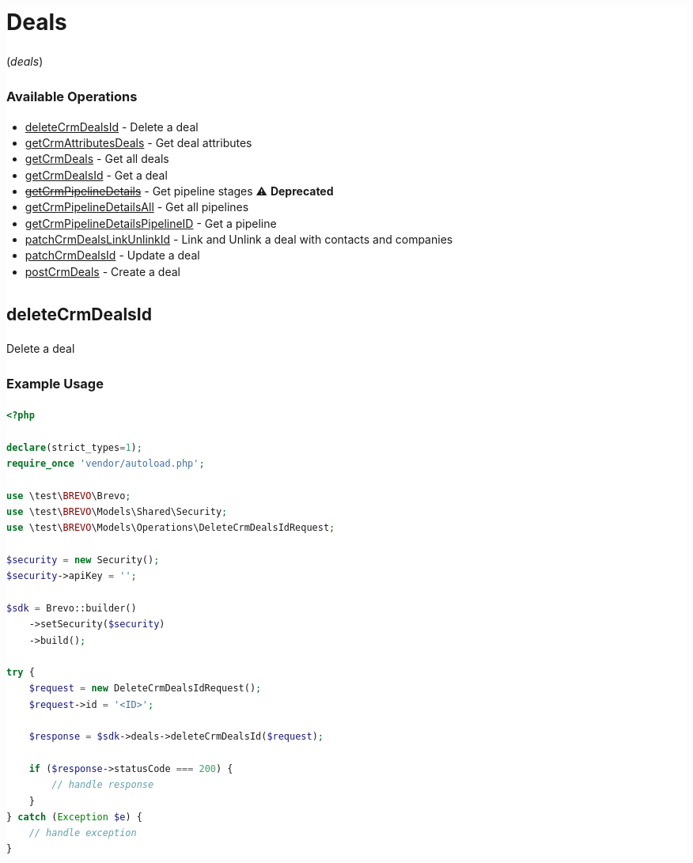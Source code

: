 # Deals
(*deals*)

### Available Operations

* [deleteCrmDealsId](#deletecrmdealsid) - Delete a deal
* [getCrmAttributesDeals](#getcrmattributesdeals) - Get deal attributes
* [getCrmDeals](#getcrmdeals) - Get all deals
* [getCrmDealsId](#getcrmdealsid) - Get a deal
* [~~getCrmPipelineDetails~~](#getcrmpipelinedetails) - Get pipeline stages :warning: **Deprecated**
* [getCrmPipelineDetailsAll](#getcrmpipelinedetailsall) - Get all pipelines
* [getCrmPipelineDetailsPipelineID](#getcrmpipelinedetailspipelineid) - Get a pipeline
* [patchCrmDealsLinkUnlinkId](#patchcrmdealslinkunlinkid) - Link and Unlink a deal with contacts and companies
* [patchCrmDealsId](#patchcrmdealsid) - Update a deal
* [postCrmDeals](#postcrmdeals) - Create a deal

## deleteCrmDealsId

Delete a deal

### Example Usage

```php
<?php

declare(strict_types=1);
require_once 'vendor/autoload.php';

use \test\BREVO\Brevo;
use \test\BREVO\Models\Shared\Security;
use \test\BREVO\Models\Operations\DeleteCrmDealsIdRequest;

$security = new Security();
$security->apiKey = '';

$sdk = Brevo::builder()
    ->setSecurity($security)
    ->build();

try {
    $request = new DeleteCrmDealsIdRequest();
    $request->id = '<ID>';

    $response = $sdk->deals->deleteCrmDealsId($request);

    if ($response->statusCode === 200) {
        // handle response
    }
} catch (Exception $e) {
    // handle exception
}
```
